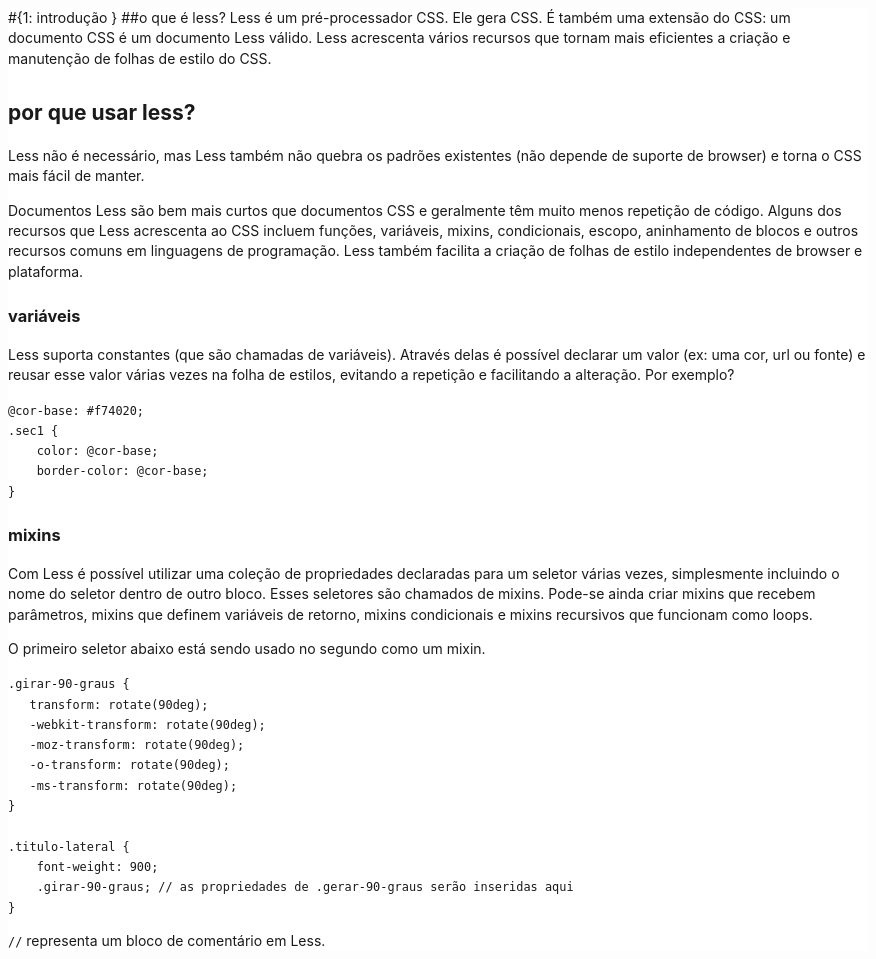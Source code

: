 #{1: introdução }
##o que é less?
Less é um pré-processador CSS. Ele gera CSS. É também uma extensão do CSS: um documento CSS é um documento Less válido. Less acrescenta vários recursos que tornam mais eficientes a criação e manutenção de folhas de estilo do CSS. 

## por que usar less?
Less não é necessário, mas Less também não quebra os padrões existentes (não depende de suporte de browser) e torna o CSS mais fácil de manter.

Documentos Less são bem mais curtos que documentos CSS e geralmente têm muito menos repetição de código. Alguns dos recursos que Less acrescenta ao CSS incluem funções, variáveis, mixins, condicionais, escopo, aninhamento de blocos e outros recursos comuns em linguagens de programação. Less também facilita a criação de folhas de estilo independentes de browser e plataforma.

### variáveis
Less suporta constantes (que são chamadas de variáveis). Através delas é possível declarar um valor (ex: uma cor, url ou fonte) e reusar esse valor várias vezes na folha de estilos, evitando a repetição e facilitando a alteração. Por exemplo?

```
@cor-base: #f74020;
.sec1 {
    color: @cor-base;
    border-color: @cor-base;
}
```

### mixins
Com Less é possível utilizar uma coleção de propriedades declaradas para um seletor várias vezes, simplesmente incluindo o nome do seletor dentro de outro bloco. Esses seletores são chamados de mixins. Pode-se ainda criar mixins que recebem parâmetros, mixins que definem variáveis de retorno, mixins condicionais e mixins recursivos que funcionam como loops.

O primeiro seletor abaixo está sendo usado no segundo como um mixin.

```
.girar-90-graus {
   transform: rotate(90deg);
   -webkit-transform: rotate(90deg);
   -moz-transform: rotate(90deg);
   -o-transform: rotate(90deg);
   -ms-transform: rotate(90deg);
}

.titulo-lateral {
    font-weight: 900;
    .girar-90-graus; // as propriedades de .gerar-90-graus serão inseridas aqui
}
```

`//` representa um bloco de comentário em Less.
